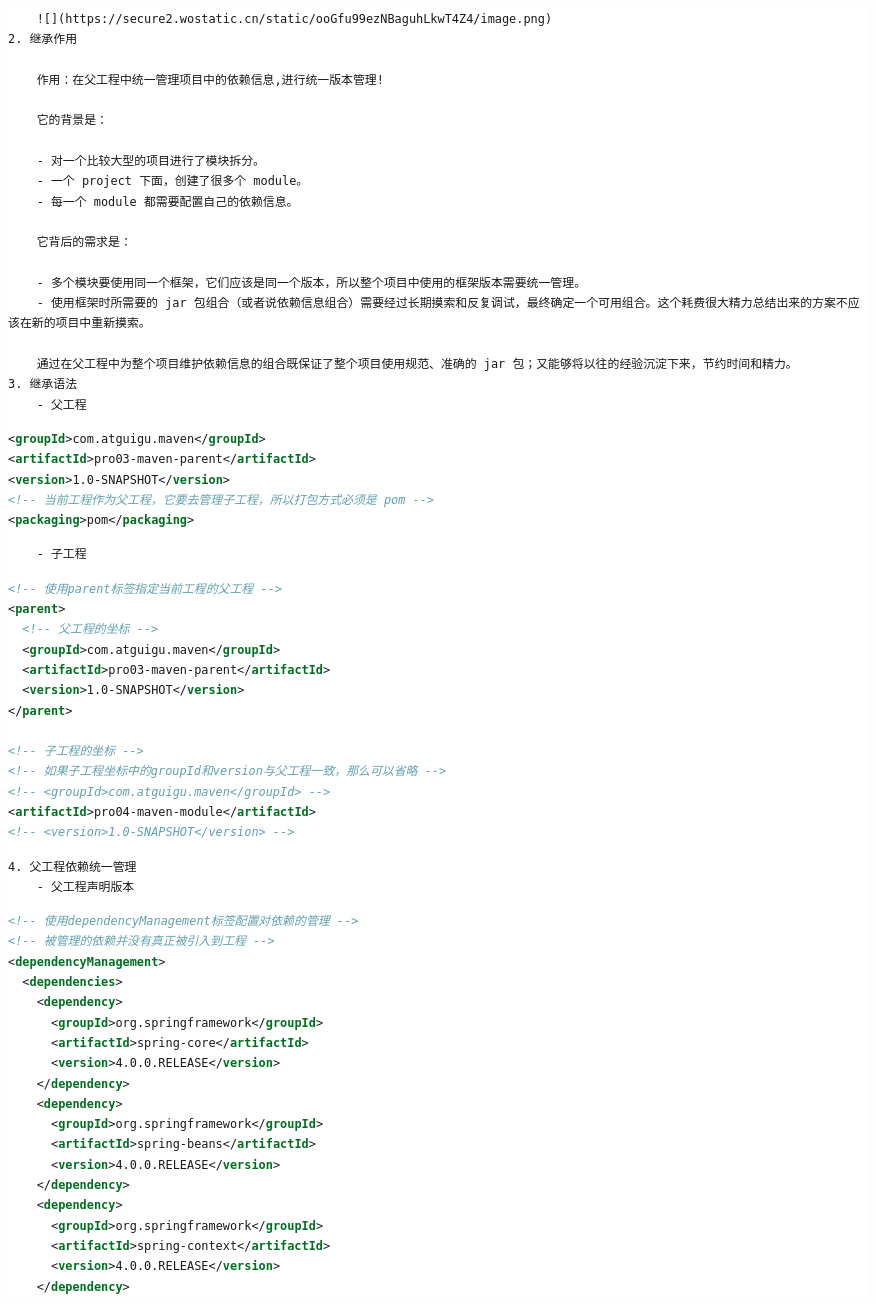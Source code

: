         ![](https://secure2.wostatic.cn/static/ooGfu99ezNBaguhLkwT4Z4/image.png)
    2. 继承作用

        作用：在父工程中统一管理项目中的依赖信息,进行统一版本管理!

        它的背景是：

        - 对一个比较大型的项目进行了模块拆分。
        - 一个 project 下面，创建了很多个 module。
        - 每一个 module 都需要配置自己的依赖信息。

        它背后的需求是：

        - 多个模块要使用同一个框架，它们应该是同一个版本，所以整个项目中使用的框架版本需要统一管理。
        - 使用框架时所需要的 jar 包组合（或者说依赖信息组合）需要经过长期摸索和反复调试，最终确定一个可用组合。这个耗费很大精力总结出来的方案不应该在新的项目中重新摸索。

        通过在父工程中为整个项目维护依赖信息的组合既保证了整个项目使用规范、准确的 jar 包；又能够将以往的经验沉淀下来，节约时间和精力。
    3. 继承语法
        - 父工程

```XML
<groupId>com.atguigu.maven</groupId>
<artifactId>pro03-maven-parent</artifactId>
<version>1.0-SNAPSHOT</version>
<!-- 当前工程作为父工程，它要去管理子工程，所以打包方式必须是 pom -->
<packaging>pom</packaging>

```
        - 子工程

```XML
<!-- 使用parent标签指定当前工程的父工程 -->
<parent>
  <!-- 父工程的坐标 -->
  <groupId>com.atguigu.maven</groupId>
  <artifactId>pro03-maven-parent</artifactId>
  <version>1.0-SNAPSHOT</version>
</parent>

<!-- 子工程的坐标 -->
<!-- 如果子工程坐标中的groupId和version与父工程一致，那么可以省略 -->
<!-- <groupId>com.atguigu.maven</groupId> -->
<artifactId>pro04-maven-module</artifactId>
<!-- <version>1.0-SNAPSHOT</version> -->
```
    4. 父工程依赖统一管理
        - 父工程声明版本

```XML
<!-- 使用dependencyManagement标签配置对依赖的管理 -->
<!-- 被管理的依赖并没有真正被引入到工程 -->
<dependencyManagement>
  <dependencies>
    <dependency>
      <groupId>org.springframework</groupId>
      <artifactId>spring-core</artifactId>
      <version>4.0.0.RELEASE</version>
    </dependency>
    <dependency>
      <groupId>org.springframework</groupId>
      <artifactId>spring-beans</artifactId>
      <version>4.0.0.RELEASE</version>
    </dependency>
    <dependency>
      <groupId>org.springframework</groupId>
      <artifactId>spring-context</artifactId>
      <version>4.0.0.RELEASE</version>
    </dependency>
```